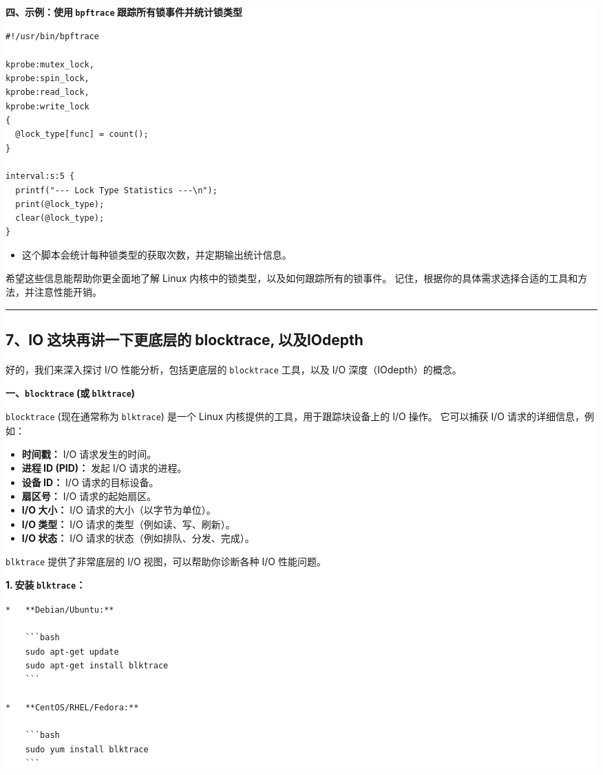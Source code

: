 **四、示例：使用 `bpftrace` 跟踪所有锁事件并统计锁类型**  
  
```bpftrace  
#!/usr/bin/bpftrace  
  
kprobe:mutex_lock,  
kprobe:spin_lock,  
kprobe:read_lock,  
kprobe:write_lock  
{  
  @lock_type[func] = count();  
}  
  
interval:s:5 {  
  printf("--- Lock Type Statistics ---\n");  
  print(@lock_type);  
  clear(@lock_type);  
}  
```  
  
*   这个脚本会统计每种锁类型的获取次数，并定期输出统计信息。  
  
希望这些信息能帮助你更全面地了解 Linux 内核中的锁类型，以及如何跟踪所有的锁事件。 记住，根据你的具体需求选择合适的工具和方法，并注意性能开销。  
  
---  
  
## 7、IO 这块再讲一下更底层的 blocktrace, 以及IOdepth  
  
好的，我们来深入探讨 I/O 性能分析，包括更底层的 `blocktrace` 工具，以及 I/O 深度（IOdepth）的概念。  
  
**一、`blocktrace` (或 `blktrace`)**  
  
`blocktrace` (现在通常称为 `blktrace`) 是一个 Linux 内核提供的工具，用于跟踪块设备上的 I/O 操作。 它可以捕获 I/O 请求的详细信息，例如：  
  
*   **时间戳：** I/O 请求发生的时间。  
*   **进程 ID (PID)：** 发起 I/O 请求的进程。  
*   **设备 ID：** I/O 请求的目标设备。  
*   **扇区号：** I/O 请求的起始扇区。  
*   **I/O 大小：** I/O 请求的大小（以字节为单位）。  
*   **I/O 类型：** I/O 请求的类型（例如读、写、刷新）。  
*   **I/O 状态：** I/O 请求的状态（例如排队、分发、完成）。  
  
`blktrace` 提供了非常底层的 I/O 视图，可以帮助你诊断各种 I/O 性能问题。  
  
**1.  安装 `blktrace`：**  
  
    *   **Debian/Ubuntu:**  
  
        ```bash  
        sudo apt-get update  
        sudo apt-get install blktrace  
        ```  
  
    *   **CentOS/RHEL/Fedora:**  
  
        ```bash  
        sudo yum install blktrace  
        ```  
  